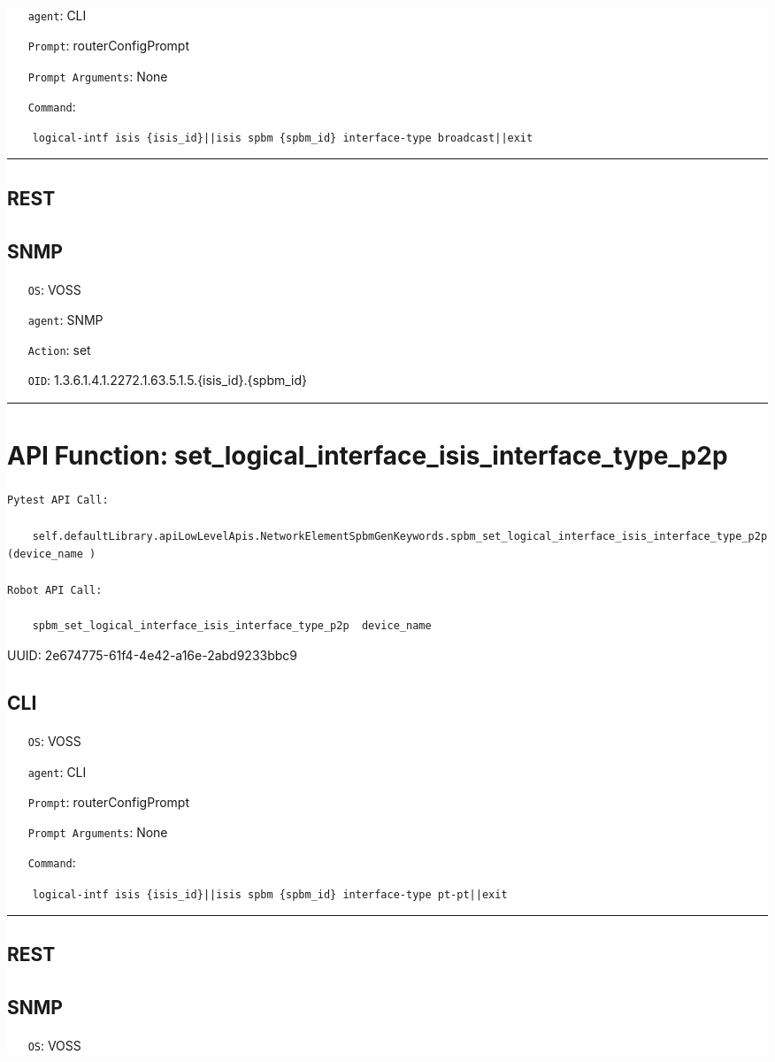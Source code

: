 &nbsp;&nbsp;&nbsp;&nbsp;&nbsp;&nbsp;`agent`: CLI

&nbsp;&nbsp;&nbsp;&nbsp;&nbsp;&nbsp;`Prompt`: routerConfigPrompt

&nbsp;&nbsp;&nbsp;&nbsp;&nbsp;&nbsp;`Prompt Arguments`: None

&nbsp;&nbsp;&nbsp;&nbsp;&nbsp;&nbsp;`Command`:

		logical-intf isis {isis_id}||isis spbm {spbm_id} interface-type broadcast||exit

----------------------------------------------


## REST
## SNMP
&nbsp;&nbsp;&nbsp;&nbsp;&nbsp;&nbsp;`OS`: VOSS

&nbsp;&nbsp;&nbsp;&nbsp;&nbsp;&nbsp;`agent`: SNMP

&nbsp;&nbsp;&nbsp;&nbsp;&nbsp;&nbsp;`Action`: set

&nbsp;&nbsp;&nbsp;&nbsp;&nbsp;&nbsp;`OID`: 1.3.6.1.4.1.2272.1.63.5.1.5.{isis_id}.{spbm_id}

----------------------------------------------


# API Function: set_logical_interface_isis_interface_type_p2p
	Pytest API Call: 

		self.defaultLibrary.apiLowLevelApis.NetworkElementSpbmGenKeywords.spbm_set_logical_interface_isis_interface_type_p2p(device_name )

	Robot API Call: 

		spbm_set_logical_interface_isis_interface_type_p2p  device_name  

UUID: 2e674775-61f4-4e42-a16e-2abd9233bbc9
## CLI
&nbsp;&nbsp;&nbsp;&nbsp;&nbsp;&nbsp;`OS`: VOSS

&nbsp;&nbsp;&nbsp;&nbsp;&nbsp;&nbsp;`agent`: CLI

&nbsp;&nbsp;&nbsp;&nbsp;&nbsp;&nbsp;`Prompt`: routerConfigPrompt

&nbsp;&nbsp;&nbsp;&nbsp;&nbsp;&nbsp;`Prompt Arguments`: None

&nbsp;&nbsp;&nbsp;&nbsp;&nbsp;&nbsp;`Command`:

		logical-intf isis {isis_id}||isis spbm {spbm_id} interface-type pt-pt||exit

----------------------------------------------


## REST
## SNMP
&nbsp;&nbsp;&nbsp;&nbsp;&nbsp;&nbsp;`OS`: VOSS
